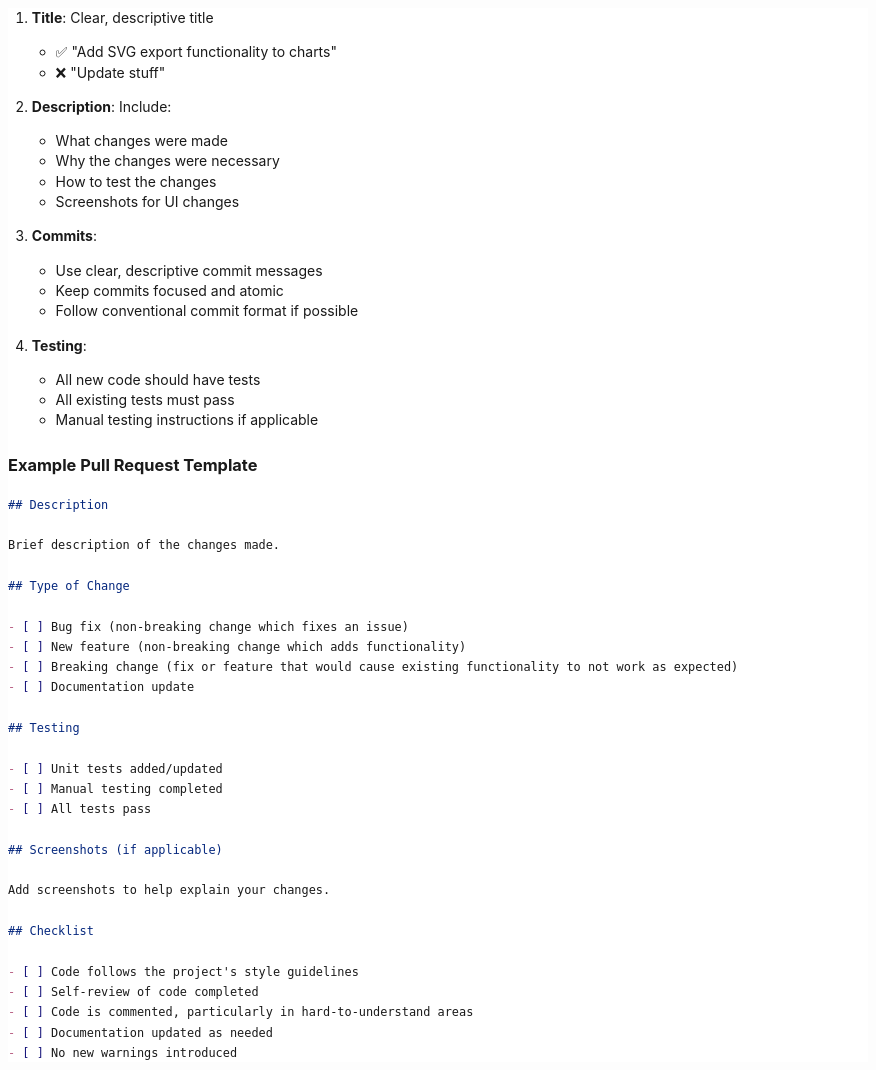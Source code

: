 1. **Title**: Clear, descriptive title

   - ✅ "Add SVG export functionality to charts"
   - ❌ "Update stuff"

2. **Description**: Include:

   - What changes were made
   - Why the changes were necessary
   - How to test the changes
   - Screenshots for UI changes

3. **Commits**:

   - Use clear, descriptive commit messages
   - Keep commits focused and atomic
   - Follow conventional commit format if possible

4. **Testing**:
   - All new code should have tests
   - All existing tests must pass
   - Manual testing instructions if applicable

### Example Pull Request Template

```markdown
## Description

Brief description of the changes made.

## Type of Change

- [ ] Bug fix (non-breaking change which fixes an issue)
- [ ] New feature (non-breaking change which adds functionality)
- [ ] Breaking change (fix or feature that would cause existing functionality to not work as expected)
- [ ] Documentation update

## Testing

- [ ] Unit tests added/updated
- [ ] Manual testing completed
- [ ] All tests pass

## Screenshots (if applicable)

Add screenshots to help explain your changes.

## Checklist

- [ ] Code follows the project's style guidelines
- [ ] Self-review of code completed
- [ ] Code is commented, particularly in hard-to-understand areas
- [ ] Documentation updated as needed
- [ ] No new warnings introduced
```

